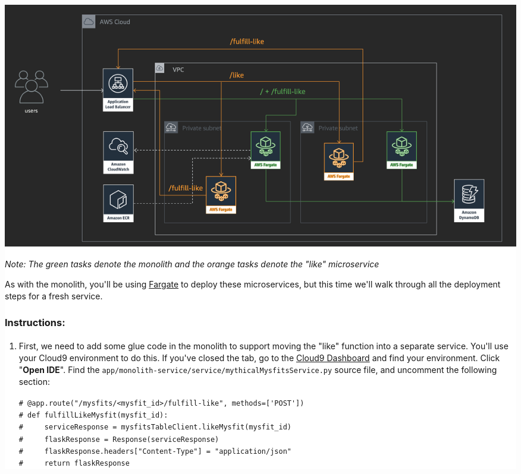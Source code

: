 ![Lab 4](images/04-arch.png)

*Note: The green tasks denote the monolith and the orange tasks denote the "like" microservice*

    
As with the monolith, you'll be using [Fargate](https://aws.amazon.com/fargate/) to deploy these microservices, but this time we'll walk through all the deployment steps for a fresh service.

### Instructions:

1. First, we need to add some glue code in the monolith to support moving the "like" function into a separate service. You'll use your Cloud9 environment to do this.  If you've closed the tab, go to the [Cloud9 Dashboard](https://console.aws.amazon.com/cloud9/home) and find your environment. Click "**Open IDE**". Find the `app/monolith-service/service/mythicalMysfitsService.py` source file, and uncomment the following section:

    ```
    # @app.route("/mysfits/<mysfit_id>/fulfill-like", methods=['POST'])
    # def fulfillLikeMysfit(mysfit_id):
    #     serviceResponse = mysfitsTableClient.likeMysfit(mysfit_id)
    #     flaskResponse = Response(serviceResponse)
    #     flaskResponse.headers["Content-Type"] = "application/json"
    #     return flaskResponse
    ```
